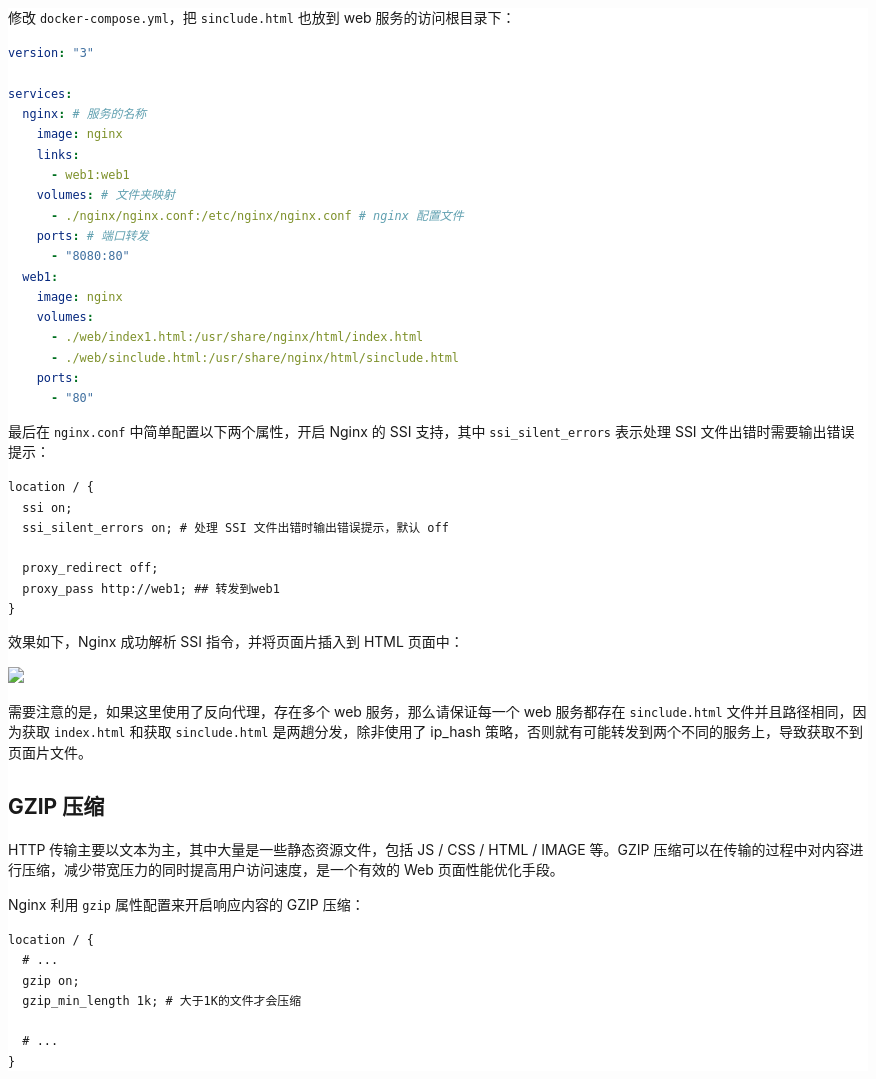 修改 `docker-compose.yml`，把 `sinclude.html` 也放到 web 服务的访问根目录下：

```yml
version: "3"

services:
  nginx: # 服务的名称
    image: nginx
    links:
      - web1:web1
    volumes: # 文件夹映射
      - ./nginx/nginx.conf:/etc/nginx/nginx.conf # nginx 配置文件
    ports: # 端口转发
      - "8080:80"
  web1:
    image: nginx
    volumes:
      - ./web/index1.html:/usr/share/nginx/html/index.html
      - ./web/sinclude.html:/usr/share/nginx/html/sinclude.html
    ports:
      - "80"
```

最后在 `nginx.conf` 中简单配置以下两个属性，开启 Nginx 的 SSI 支持，其中 `ssi_silent_errors` 表示处理 SSI 文件出错时需要输出错误提示：

```
location / {
  ssi on;
  ssi_silent_errors on; # 处理 SSI 文件出错时输出错误提示，默认 off
  
  proxy_redirect off;
  proxy_pass http://web1; ## 转发到web1
}
```

效果如下，Nginx 成功解析 SSI 指令，并将页面片插入到 HTML 页面中：

![](http://img10.360buyimg.com/wq/jfs/t1/104329/12/1338/342854/5dbe6747E3e7bc702/90d88f4ccd3afc06.png)

需要注意的是，如果这里使用了反向代理，存在多个 web 服务，那么请保证每一个 web 服务都存在 `sinclude.html` 文件并且路径相同，因为获取 `index.html` 和获取 `sinclude.html` 是两趟分发，除非使用了 ip_hash 策略，否则就有可能转发到两个不同的服务上，导致获取不到页面片文件。

## GZIP 压缩

HTTP 传输主要以文本为主，其中大量是一些静态资源文件，包括 JS / CSS / HTML / IMAGE 等。GZIP 压缩可以在传输的过程中对内容进行压缩，减少带宽压力的同时提高用户访问速度，是一个有效的 Web 页面性能优化手段。

Nginx 利用 `gzip` 属性配置来开启响应内容的 GZIP 压缩：

```
location / {
  # ...
  gzip on;
  gzip_min_length 1k; # 大于1K的文件才会压缩
  
  # ...
}
```
